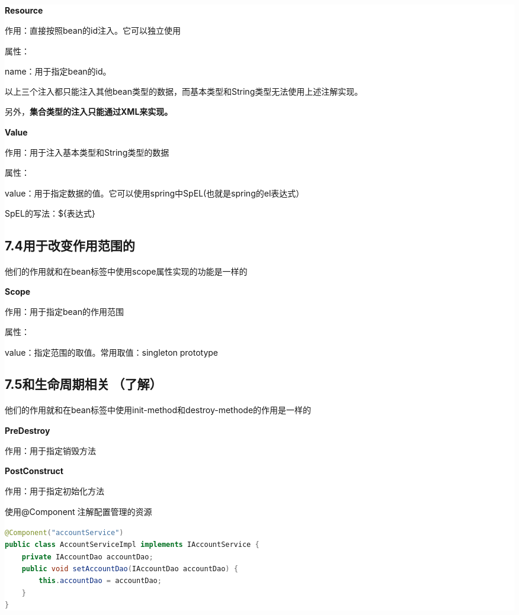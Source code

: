 

**Resource**

作用：直接按照bean的id注入。它可以独立使用

属性：

name：用于指定bean的id。

以上三个注入都只能注入其他bean类型的数据，而基本类型和String类型无法使用上述注解实现。

另外，**集合类型的注入只能通过XML来实现。**


**Value**

作用：用于注入基本类型和String类型的数据

属性：

value：用于指定数据的值。它可以使用spring中SpEL(也就是spring的el表达式）

SpEL的写法：${表达式}



 

## 7.4用于改变作用范围的

他们的作用就和在bean标签中使用scope属性实现的功能是一样的

**Scope**

作用：用于指定bean的作用范围

属性：

value：指定范围的取值。常用取值：singleton prototype





## 7.5和生命周期相关  （了解）

他们的作用就和在bean标签中使用init-method和destroy-methode的作用是一样的

**PreDestroy**

作用：用于指定销毁方法

**PostConstruct**

作用：用于指定初始化方法









使用@Component 注解配置管理的资源

~~~java
@Component("accountService")
public class AccountServiceImpl implements IAccountService {
	private IAccountDao accountDao;
	public void setAccountDao(IAccountDao accountDao) {
		this.accountDao = accountDao;
	}
}
~~~
